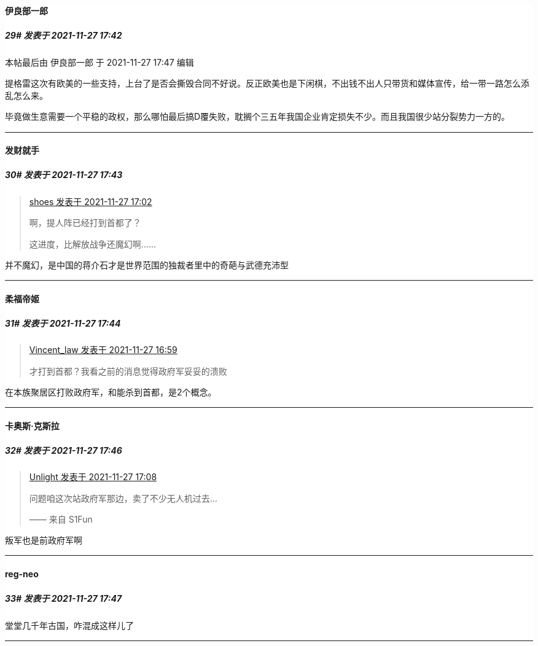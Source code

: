 ####  伊良部一郎  
##### 29#       发表于 2021-11-27 17:42

 本帖最后由 伊良部一郎 于 2021-11-27 17:47 编辑 

提格雷这次有欧美的一些支持，上台了是否会撕毁合同不好说。反正欧美也是下闲棋，不出钱不出人只带货和媒体宣传，给一带一路怎么添乱怎么来。

毕竟做生意需要一个平稳的政权，那么哪怕最后搞D覆失败，耽搁个三五年我国企业肯定损失不少。而且我国很少站分裂势力一方的。

*****

####  发财就手  
##### 30#       发表于 2021-11-27 17:43

<blockquote><a href="httphttps://bbs.saraba1st.com/2b/forum.php?mod=redirect&amp;goto=findpost&amp;pid=53723108&amp;ptid=2039658" target="_blank">shoes 发表于 2021-11-27 17:02</a>

啊，提人阵已经打到首都了？

这进度，比解放战争还魔幻啊......</blockquote>
并不魔幻，是中国的蒋介石才是世界范围的独裁者里中的奇葩与武德充沛型



*****

####  柔福帝姬  
##### 31#       发表于 2021-11-27 17:44

<blockquote><a href="httphttps://bbs.saraba1st.com/2b/forum.php?mod=redirect&amp;goto=findpost&amp;pid=53723068&amp;ptid=2039658" target="_blank">Vincent_law 发表于 2021-11-27 16:59</a>

才打到首都？我看之前的消息觉得政府军妥妥的溃败</blockquote>
在本族聚居区打败政府军，和能杀到首都，是2个概念。

*****

####  卡奥斯·克斯拉  
##### 32#       发表于 2021-11-27 17:46

<blockquote><a href="httphttps://bbs.saraba1st.com/2b/forum.php?mod=redirect&amp;goto=findpost&amp;pid=53723180&amp;ptid=2039658" target="_blank">Unlight 发表于 2021-11-27 17:08</a>

问题咱这次站政府军那边，卖了不少无人机过去…

—— 来自 S1Fun</blockquote>
叛军也是前政府军啊

*****

####  reg-neo  
##### 33#       发表于 2021-11-27 17:47

堂堂几千年古国，咋混成这样儿了

*****
